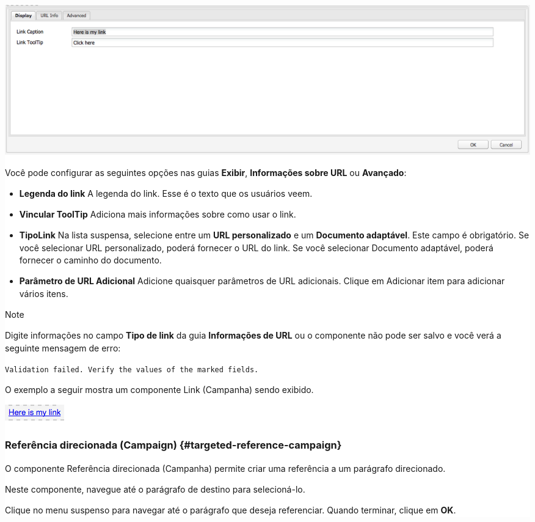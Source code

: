 ![chlimage_1-86](assets/chlimage_1-86.png)

Você pode configurar as seguintes opções nas guias **Exibir**, **Informações sobre URL** ou **Avançado**:

* **Legenda do link**
A legenda do link. Esse é o texto que os usuários veem.

* **Vincular ToolTip**
Adiciona mais informações sobre como usar o link.

* **TipoLink**
Na lista suspensa, selecione entre um **URL personalizado** e um **Documento adaptável**. Este campo é obrigatório. Se você selecionar URL personalizado, poderá fornecer o URL do link. Se você selecionar Documento adaptável, poderá fornecer o caminho do documento.

* **Parâmetro de URL Adicional**
Adicione quaisquer parâmetros de URL adicionais. Clique em Adicionar item para adicionar vários itens.

>[!NOTE]
>
>Digite informações no campo **Tipo de link** da guia **Informações de URL** ou o componente não pode ser salvo e você verá a seguinte mensagem de erro:
>
>`Validation failed. Verify the values of the marked fields.`
>

O exemplo a seguir mostra um componente Link (Campanha) sendo exibido.

![chlimage_1-87](assets/chlimage_1-87.png)

### Referência direcionada (Campaign) {#targeted-reference-campaign}

O componente Referência direcionada (Campanha) permite criar uma referência a um parágrafo direcionado.

Neste componente, navegue até o parágrafo de destino para selecioná-lo.

Clique no menu suspenso para navegar até o parágrafo que deseja referenciar. Quando terminar, clique em **OK**.
